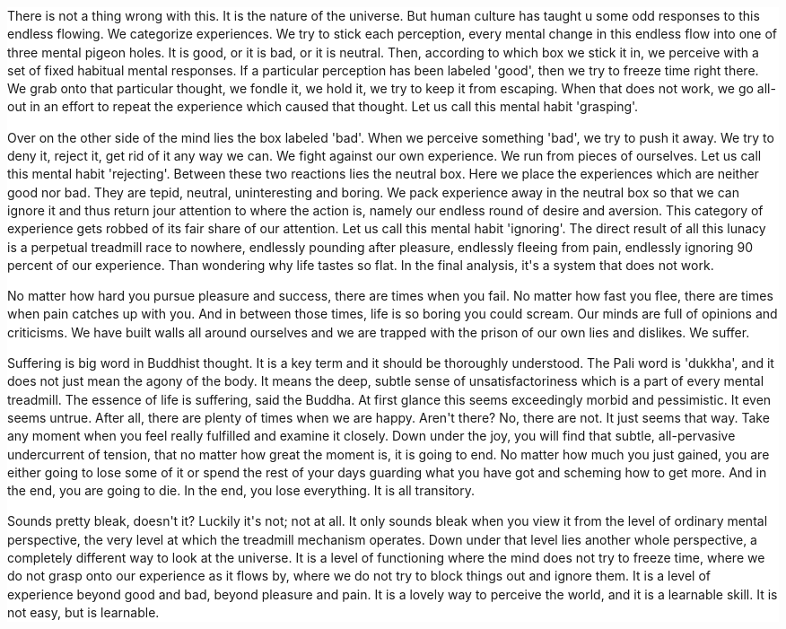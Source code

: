 There is not a thing wrong with this. It is the nature of the universe. But
human culture has taught u some odd responses to this endless flowing. We
categorize experiences. We try to stick each perception, every mental change in
this endless flow into one of three mental pigeon holes. It is good, or it is
bad, or it is neutral. Then, according to which box we stick it in, we perceive
with a set of fixed habitual mental responses. If a particular perception has
been labeled 'good', then we try to freeze time right there. We grab onto that
particular thought, we fondle it, we hold it, we try to keep it from escaping.
When that does not work, we go all-out in an effort to repeat the experience
which caused that thought. Let us call this mental habit 'grasping'.

Over on the other side of the mind lies the box labeled 'bad'. When we perceive
something 'bad', we try to push it away. We try to deny it, reject it, get rid
of it any way we can. We fight against our own experience. We run from pieces of
ourselves. Let us call this mental habit 'rejecting'. Between these two
reactions lies the neutral box.  Here we place the experiences which are neither
good nor bad. They are tepid, neutral, uninteresting and boring. We pack
experience away in the neutral box so that we can ignore it and thus return jour
attention to where the action is, namely our endless round of desire and
aversion. This category of experience gets robbed of its fair share of our
attention. Let us call this mental habit 'ignoring'. The direct result of all
this lunacy is a perpetual treadmill race to nowhere, endlessly pounding after
pleasure, endlessly fleeing from pain, endlessly ignoring 90 percent of our
experience. Than wondering why life tastes so flat. In the final analysis, it's
a system that does not work.

No matter how hard you pursue pleasure and success, there are times when you
fail. No matter how fast you flee, there are times when pain catches up with
you. And in between those times, life is so boring you could scream. Our minds
are full of opinions and criticisms. We have built walls all around ourselves
and we are trapped with the prison of our own lies and dislikes. We suffer.

Suffering is big word in Buddhist thought. It is a key term and it should be
thoroughly understood. The Pali word is 'dukkha', and it does not just mean the
agony of the body. It means the deep, subtle sense of unsatisfactoriness which
is a part of every mental treadmill.  The essence of life is suffering, said the
Buddha. At first glance this seems exceedingly morbid and pessimistic. It even
seems untrue.  After all, there are plenty of times when we are happy. Aren't
there?  No, there are not. It just seems that way. Take any moment when you feel
really fulfilled and examine it closely. Down under the joy, you will find that
subtle, all-pervasive undercurrent of tension, that no matter how great the
moment is, it is going to end. No matter how much you just gained, you are
either going to lose some of it or spend the rest of your days guarding what you
have got and scheming how to get more. And in the end, you are going to die.
In the end, you lose everything. It is all transitory.

Sounds pretty bleak, doesn't it? Luckily it's not; not at all. It only sounds
bleak when you view it from the level of ordinary mental perspective, the very
level at which the treadmill mechanism operates.  Down under that level lies
another whole perspective, a completely different way to look at the universe.
It is a level of functioning where the mind does not try to freeze time, where
we do not grasp onto our experience as it flows by, where we do not try to block
things out and ignore them. It is a level of experience beyond good and bad,
beyond pleasure and pain. It is a lovely way to perceive the world, and it is a
learnable skill. It is not easy, but is learnable.
